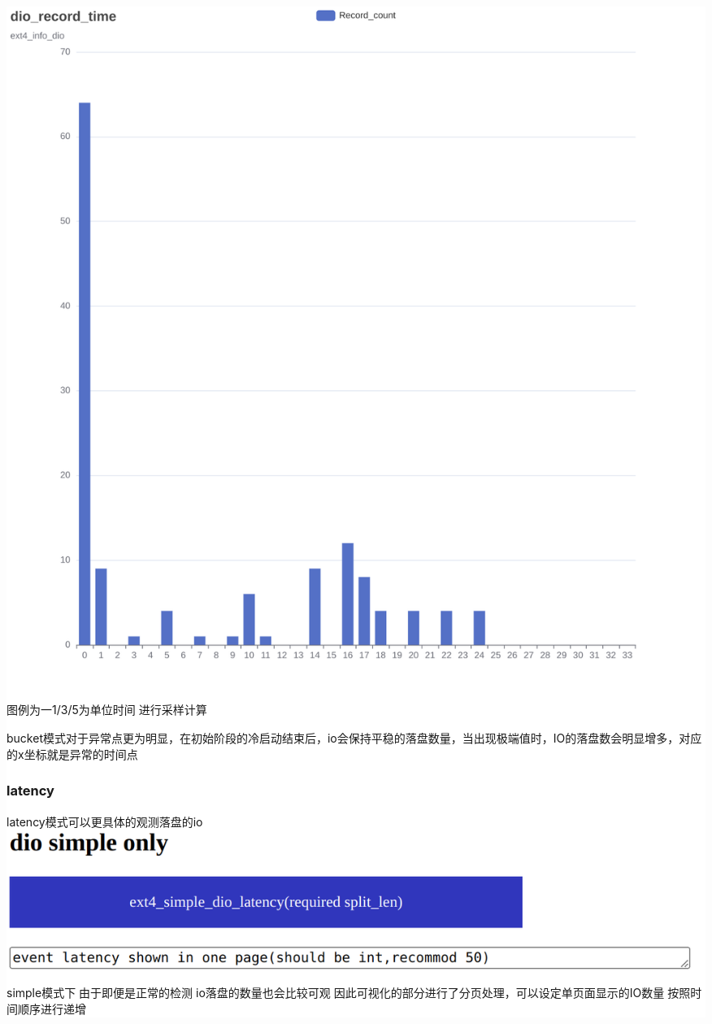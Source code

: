 ![caption](../img/dio_record_time3.png)
图例为一1/3/5为单位时间 进行采样计算

bucket模式对于异常点更为明显，在初始阶段的冷启动结束后，io会保持平稳的落盘数量，当出现极端值时，IO的落盘数会明显增多，对应的x坐标就是异常的时间点

### latency
latency模式可以更具体的观测落盘的io
![caption](../img/select.png)
simple模式下 由于即便是正常的检测 io落盘的数量也会比较可观 因此可视化的部分进行了分页处理，可以设定单页面显示的IO数量 按照时间顺序进行递增
